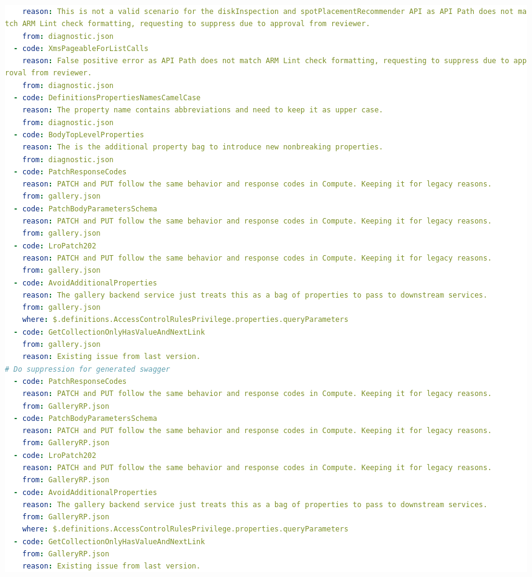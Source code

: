 ```yaml
    reason: This is not a valid scenario for the diskInspection and spotPlacementRecommender API as API Path does not match ARM Lint check formatting, requesting to suppress due to approval from reviewer.
    from: diagnostic.json
  - code: XmsPageableForListCalls
    reason: False positive error as API Path does not match ARM Lint check formatting, requesting to suppress due to approval from reviewer.
    from: diagnostic.json
  - code: DefinitionsPropertiesNamesCamelCase
    reason: The property name contains abbreviations and need to keep it as upper case.
    from: diagnostic.json
  - code: BodyTopLevelProperties
    reason: The is the additional property bag to introduce new nonbreaking properties.
    from: diagnostic.json
  - code: PatchResponseCodes
    reason: PATCH and PUT follow the same behavior and response codes in Compute. Keeping it for legacy reasons.
    from: gallery.json
  - code: PatchBodyParametersSchema
    reason: PATCH and PUT follow the same behavior and response codes in Compute. Keeping it for legacy reasons.
    from: gallery.json
  - code: LroPatch202
    reason: PATCH and PUT follow the same behavior and response codes in Compute. Keeping it for legacy reasons.
    from: gallery.json
  - code: AvoidAdditionalProperties
    reason: The gallery backend service just treats this as a bag of properties to pass to downstream services.
    from: gallery.json
    where: $.definitions.AccessControlRulesPrivilege.properties.queryParameters
  - code: GetCollectionOnlyHasValueAndNextLink
    from: gallery.json
    reason: Existing issue from last version.
# Do suppression for generated swagger
  - code: PatchResponseCodes
    reason: PATCH and PUT follow the same behavior and response codes in Compute. Keeping it for legacy reasons.
    from: GalleryRP.json
  - code: PatchBodyParametersSchema
    reason: PATCH and PUT follow the same behavior and response codes in Compute. Keeping it for legacy reasons.
    from: GalleryRP.json
  - code: LroPatch202
    reason: PATCH and PUT follow the same behavior and response codes in Compute. Keeping it for legacy reasons.
    from: GalleryRP.json
  - code: AvoidAdditionalProperties
    reason: The gallery backend service just treats this as a bag of properties to pass to downstream services.
    from: GalleryRP.json
    where: $.definitions.AccessControlRulesPrivilege.properties.queryParameters
  - code: GetCollectionOnlyHasValueAndNextLink
    from: GalleryRP.json
    reason: Existing issue from last version.
```
